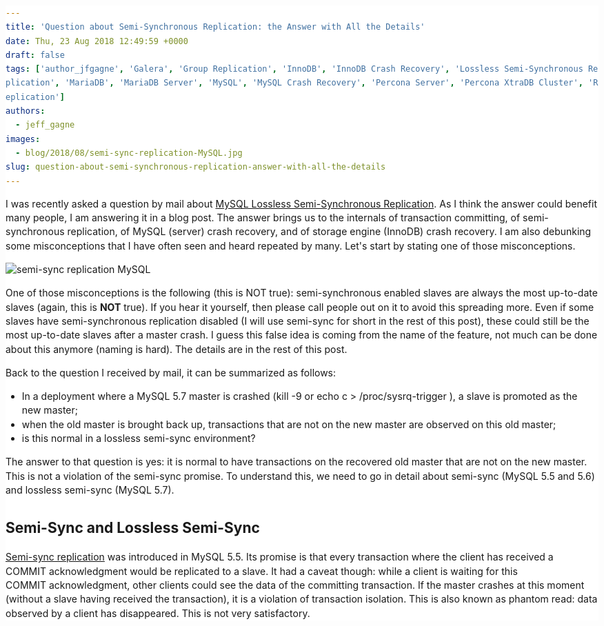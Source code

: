 ```yaml
---
title: 'Question about Semi-Synchronous Replication: the Answer with All the Details'
date: Thu, 23 Aug 2018 12:49:59 +0000
draft: false
tags: ['author_jfgagne', 'Galera', 'Group Replication', 'InnoDB', 'InnoDB Crash Recovery', 'Lossless Semi-Synchronous Replication', 'MariaDB', 'MariaDB Server', 'MySQL', 'MySQL Crash Recovery', 'Percona Server', 'Percona XtraDB Cluster', 'Replication']
authors:
  - jeff_gagne
images: 
  - blog/2018/08/semi-sync-replication-MySQL.jpg
slug: question-about-semi-synchronous-replication-answer-with-all-the-details
---
```


I was recently asked a question by mail about [MySQL Lossless Semi-Synchronous Replication](https://dev.mysql.com/doc/refman/5.7/en/replication-semisync.html). As I think the answer could benefit many people, I am answering it in a blog post. The answer brings us to the internals of transaction committing, of semi-synchronous replication, of MySQL (server) crash recovery, and of storage engine (InnoDB) crash recovery. I am also debunking some misconceptions that I have often seen and heard repeated by many. Let's start by stating one of those misconceptions. 

![semi-sync replication MySQL](blog/2018/08/semi-sync-replication-MySQL.jpg)

One of those misconceptions is the following (this is NOT true): semi-synchronous enabled slaves are always the most up-to-date slaves (again, this is **NOT** true). If you hear it yourself, then please call people out on it to avoid this spreading more. Even if some slaves have semi-synchronous replication disabled (I will use semi-sync for short in the rest of this post), these could still be the most up-to-date slaves after a master crash. I guess this false idea is coming from the name of the feature, not much can be done about this anymore (naming is hard). The details are in the rest of this post. 

Back to the question I received by mail, it can be summarized as follows:

*   In a deployment where a MySQL 5.7 master is crashed (kill -9 or echo c > /proc/sysrq-trigger ), a slave is promoted as the new master;
*   when the old master is brought back up, transactions that are not on the new master are observed on this old master;
*   is this normal in a lossless semi-sync environment?

The answer to that question is yes: it is normal to have transactions on the recovered old master that are not on the new master. This is not a violation of the semi-sync promise. To understand this, we need to go in detail about semi-sync (MySQL 5.5 and 5.6) and lossless semi-sync (MySQL 5.7).

Semi-Sync and Lossless Semi-Sync
--------------------------------

[Semi-sync replication](https://dev.mysql.com/doc/refman/5.5/en/replication-semisync.html) was introduced in MySQL 5.5. Its promise is that every transaction where the client has received a COMMIT acknowledgment would be replicated to a slave. It had a caveat though: while a client is waiting for this COMMIT acknowledgment, other clients could see the data of the committing transaction. If the master crashes at this moment (without a slave having received the transaction), it is a violation of transaction isolation. This is also known as phantom read: data observed by a client has disappeared. This is not very satisfactory. 
